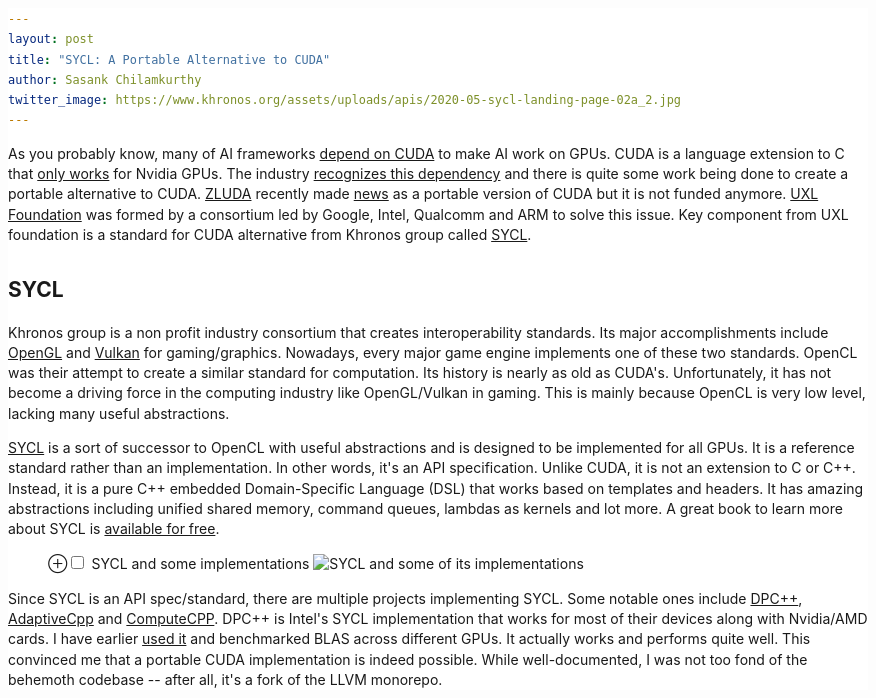 ```yaml
---
layout: post
title: "SYCL: A Portable Alternative to CUDA"
author: Sasank Chilamkurthy
twitter_image: https://www.khronos.org/assets/uploads/apis/2020-05-sycl-landing-page-02a_2.jpg
---
```


As you probably know, many of AI frameworks [depend on CUDA](https://chsasank.com/chicken-scheme-ffi-tutorial.html) to make AI work on GPUs. CUDA is a language extension to C that [only works](https://chsasank.com/nvidia-arm-aquisition-ai-explained.html) for Nvidia GPUs. The industry [recognizes this dependency](https://www.reuters.com/technology/behind-plot-break-nvidias-grip-ai-by-targeting-software-2024-03-25/) and there is quite some work being done to create a portable alternative to CUDA. [ZLUDA](https://github.com/vosen/ZLUDA) recently made [news](https://www.techradar.com/pro/a-lone-developer-just-open-sourced-a-tool-that-could-bring-an-end-to-nvidias-ai-hegemony-amd-financed-it-for-months-but-abruptly-ended-its-support-nobody-knows-why) as a portable version of CUDA but it is not funded anymore. [UXL Foundation](https://uxlfoundation.org/) was formed by a consortium led by Google, Intel, Qualcomm and ARM to solve this issue. Key component from UXL foundation is a standard for CUDA alternative from Khronos group called [SYCL](https://www.khronos.org/sycl/).

## SYCL

Khronos group is a non profit industry consortium that creates interoperability standards. Its major accomplishments include [OpenGL](https://en.wikipedia.org/wiki/OpenGL) and [Vulkan](https://en.wikipedia.org/wiki/Vulkan) for gaming/graphics. Nowadays, every major game engine implements one of these two standards. OpenCL was their attempt to create a similar standard for computation. Its history is nearly as old as CUDA's. Unfortunately, it has not become a driving force in the computing industry like OpenGL/Vulkan in gaming. This is mainly because OpenCL is very low level, lacking many useful abstractions.

[SYCL](https://en.wikipedia.org/wiki/SYCL) is a sort of successor to OpenCL with useful abstractions and is designed to be implemented for all GPUs. It is a reference standard rather than an implementation. In other words, it's an API specification. Unlike CUDA, it is not an extension to C or C++. Instead, it is a pure C++ embedded Domain-Specific Language (DSL) that works based on templates and headers. It has amazing abstractions including unified shared memory, command queues, lambdas as kernels and lot more. A great book to learn more about SYCL is [available for free](https://link.springer.com/book/10.1007/978-1-4842-5574-2).

<figure>
<label for="mn-fig-1" class="margin-toggle">⊕</label><input type="checkbox" id="mn-fig-1" class="margin-toggle">
<span class="marginnote">SYCL and some implementations</span>
<img src="https://www.khronos.org/assets/uploads/apis/2020-05-sycl-landing-page-02a_2.jpg" alt="SYCL and some of its implementations">
</figure>

Since SYCL is an API spec/standard, there are multiple projects implementing SYCL. Some notable ones include [DPC++](https://github.com/intel/llvm), [AdaptiveCpp](https://github.com/AdaptiveCpp/AdaptiveCpp) and [ComputeCPP](https://developer.codeplay.com/products/computecpp/ce/home/). DPC++ is Intel's SYCL implementation that works for most of their devices along with Nvidia/AMD cards. I have earlier [used it](https://chsasank.com/portblas-portable-blas-across-gpus.html) and benchmarked BLAS across different GPUs. It actually works and performs quite well. This convinced me that a portable CUDA implementation is indeed possible. While well-documented, I was not too fond of the behemoth codebase -- after all, it's a fork of the LLVM monorepo.
